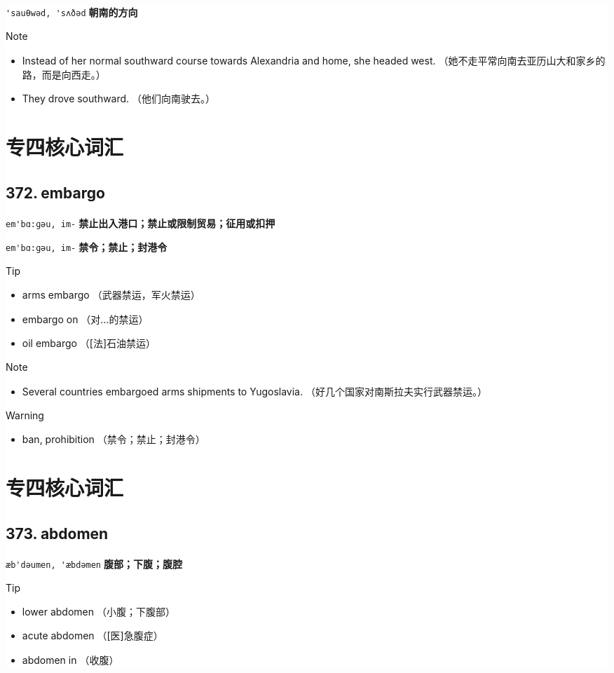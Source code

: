 `'sauθwəd, 'sʌðəd`  **朝南的方向**

> [!NOTE]
>
> - Instead of her normal southward course towards Alexandria and home, she headed west. （她不走平常向南去亚历山大和家乡的路，而是向西走。）
>
> - They drove southward. （他们向南驶去。）
>

# 专四核心词汇

## 372. embargo

`em'bɑ:ɡəu, im-`  **禁止出入港口；禁止或限制贸易；征用或扣押**

`em'bɑ:ɡəu, im-`  **禁令；禁止；封港令**

> [!TIP]
>
> - arms embargo （武器禁运，军火禁运）
>
> - embargo on （对…的禁运）
>
> - oil embargo （[法]石油禁运）
>

> [!NOTE]
>
> - Several countries embargoed arms shipments to Yugoslavia. （好几个国家对南斯拉夫实行武器禁运。）
>

> [!WARNING]
>
> - ban, prohibition （禁令；禁止；封港令）
>

# 专四核心词汇

## 373. abdomen

`æb'dəumen, 'æbdəmen`  **腹部；下腹；腹腔**

> [!TIP]
>
> - lower abdomen （小腹；下腹部）
>
> - acute abdomen （[医]急腹症）
>
> - abdomen in （收腹）
>
